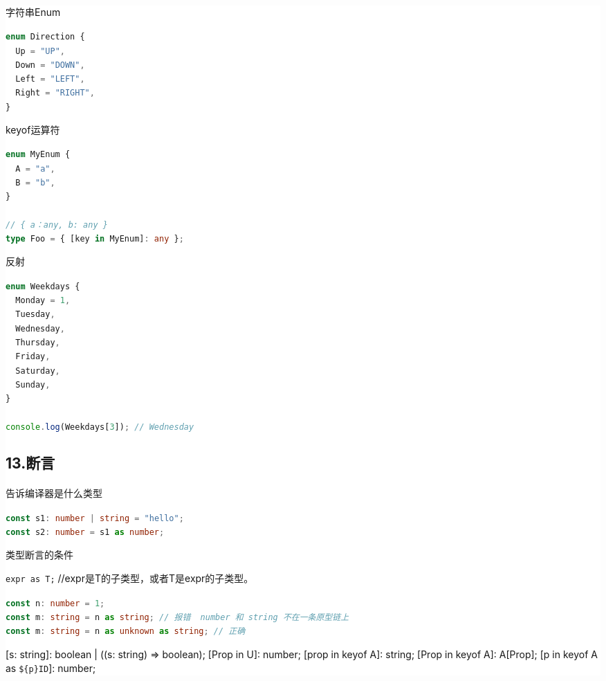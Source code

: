 字符串Enum

```ts
enum Direction {
  Up = "UP",
  Down = "DOWN",
  Left = "LEFT",
  Right = "RIGHT",
}
```

keyof运算符

```ts
enum MyEnum {
  A = "a",
  B = "b",
}

// { a：any, b: any }
type Foo = { [key in MyEnum]: any };
```

反射

```ts
enum Weekdays {
  Monday = 1,
  Tuesday,
  Wednesday,
  Thursday,
  Friday,
  Saturday,
  Sunday,
}

console.log(Weekdays[3]); // Wednesday
```

## 13.断言

告诉编译器是什么类型

```ts
const s1: number | string = "hello";
const s2: number = s1 as number;
```

类型断言的条件

`expr as T;` //expr是T的子类型，或者T是expr的子类型。

```ts
const n: number = 1;
const m: string = n as string; // 报错  number 和 string 不在一条原型链上
const m: string = n as unknown as string; // 正确
```


  [property: string]: string;
  [s: string]: boolean | ((s: string) => boolean);
  [Prop in U]: number;
  [prop in keyof A]: string;
  [Prop in keyof A]: A[Prop];
  [p in keyof A as `${p}ID`]: number;